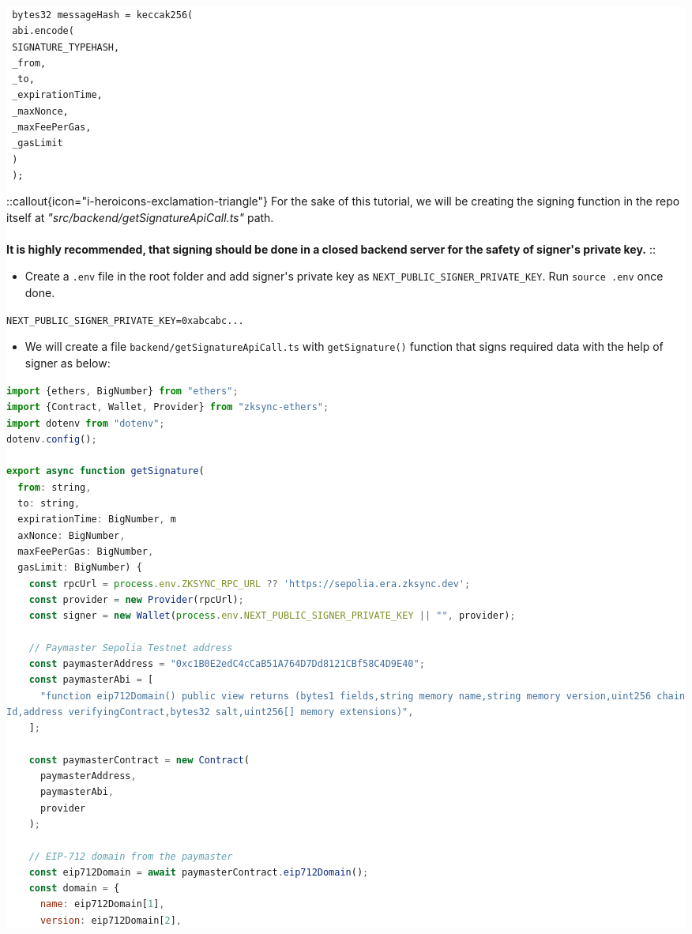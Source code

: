```solidity
 bytes32 messageHash = keccak256(
 abi.encode(
 SIGNATURE_TYPEHASH,
 _from,
 _to,
 _expirationTime,
 _maxNonce,
 _maxFeePerGas,
 _gasLimit
 )
 );
```

::callout{icon="i-heroicons-exclamation-triangle"}
For the sake of this tutorial, we will be creating the signing function in the repo itself at *"src/backend/getSignatureApiCall.ts"* path.
<br/><br/>
**It is highly recommended, that signing should be done in a closed backend server for the safety of signer's private key.**
::

- Create a `.env` file in the root folder and add signer's private key as `NEXT_PUBLIC_SIGNER_PRIVATE_KEY`. Run `source .env` once done.

``` [.env]
NEXT_PUBLIC_SIGNER_PRIVATE_KEY=0xabcabc...
```

- We will create a file `backend/getSignatureApiCall.ts` with `getSignature()` function that signs required data with the help of signer as below:

```javascript [src/backend/getSignatureApiCall.tsx]
import {ethers, BigNumber} from "ethers";
import {Contract, Wallet, Provider} from "zksync-ethers";
import dotenv from "dotenv";
dotenv.config();

export async function getSignature(
  from: string, 
  to: string,
  expirationTime: BigNumber, m
  axNonce: BigNumber, 
  maxFeePerGas: BigNumber, 
  gasLimit: BigNumber) {
    const rpcUrl = process.env.ZKSYNC_RPC_URL ?? 'https://sepolia.era.zksync.dev';
    const provider = new Provider(rpcUrl);
    const signer = new Wallet(process.env.NEXT_PUBLIC_SIGNER_PRIVATE_KEY || "", provider);

    // Paymaster Sepolia Testnet address
    const paymasterAddress = "0xc1B0E2edC4cCaB51A764D7Dd8121CBf58C4D9E40";
    const paymasterAbi = [
      "function eip712Domain() public view returns (bytes1 fields,string memory name,string memory version,uint256 chainId,address verifyingContract,bytes32 salt,uint256[] memory extensions)",
    ];

    const paymasterContract = new Contract(
      paymasterAddress,
      paymasterAbi,
      provider
    );
    
    // EIP-712 domain from the paymaster
    const eip712Domain = await paymasterContract.eip712Domain();
    const domain = {
      name: eip712Domain[1],
      version: eip712Domain[2],
```